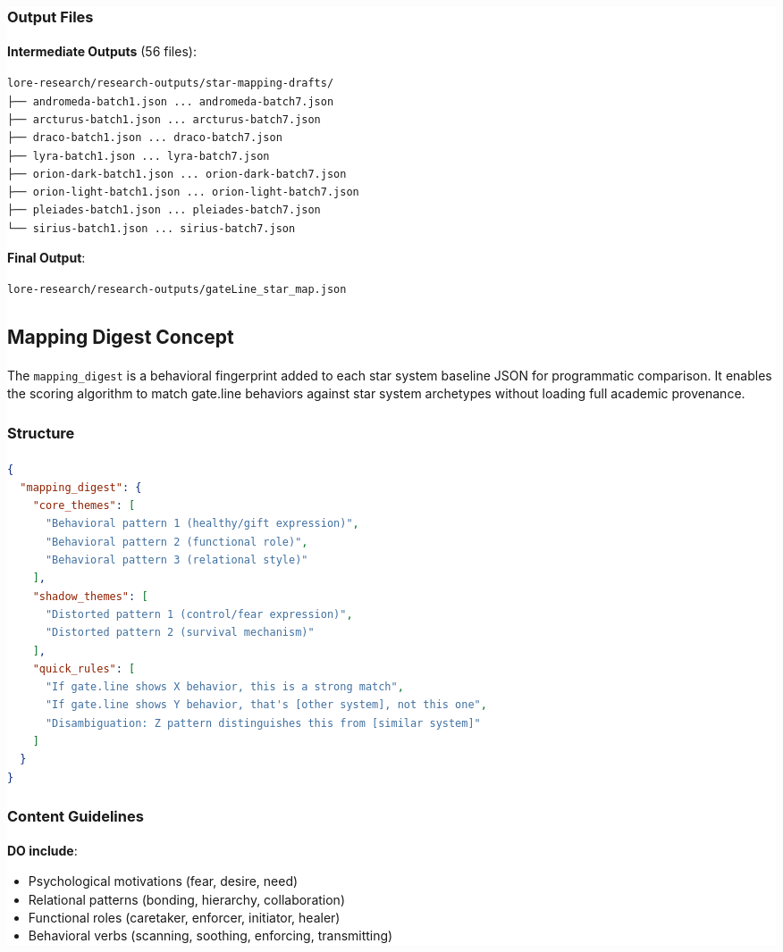 ### Output Files

**Intermediate Outputs** (56 files):
```
lore-research/research-outputs/star-mapping-drafts/
├── andromeda-batch1.json ... andromeda-batch7.json
├── arcturus-batch1.json ... arcturus-batch7.json
├── draco-batch1.json ... draco-batch7.json
├── lyra-batch1.json ... lyra-batch7.json
├── orion-dark-batch1.json ... orion-dark-batch7.json
├── orion-light-batch1.json ... orion-light-batch7.json
├── pleiades-batch1.json ... pleiades-batch7.json
└── sirius-batch1.json ... sirius-batch7.json
```

**Final Output**:
```
lore-research/research-outputs/gateLine_star_map.json
```

## Mapping Digest Concept

The `mapping_digest` is a behavioral fingerprint added to each star system baseline JSON for programmatic comparison. It enables the scoring algorithm to match gate.line behaviors against star system archetypes without loading full academic provenance.

### Structure

```json
{
  "mapping_digest": {
    "core_themes": [
      "Behavioral pattern 1 (healthy/gift expression)",
      "Behavioral pattern 2 (functional role)",
      "Behavioral pattern 3 (relational style)"
    ],
    "shadow_themes": [
      "Distorted pattern 1 (control/fear expression)",
      "Distorted pattern 2 (survival mechanism)"
    ],
    "quick_rules": [
      "If gate.line shows X behavior, this is a strong match",
      "If gate.line shows Y behavior, that's [other system], not this one",
      "Disambiguation: Z pattern distinguishes this from [similar system]"
    ]
  }
}
```

### Content Guidelines

**DO include**:
- Psychological motivations (fear, desire, need)
- Relational patterns (bonding, hierarchy, collaboration)
- Functional roles (caretaker, enforcer, initiator, healer)
- Behavioral verbs (scanning, soothing, enforcing, transmitting)
